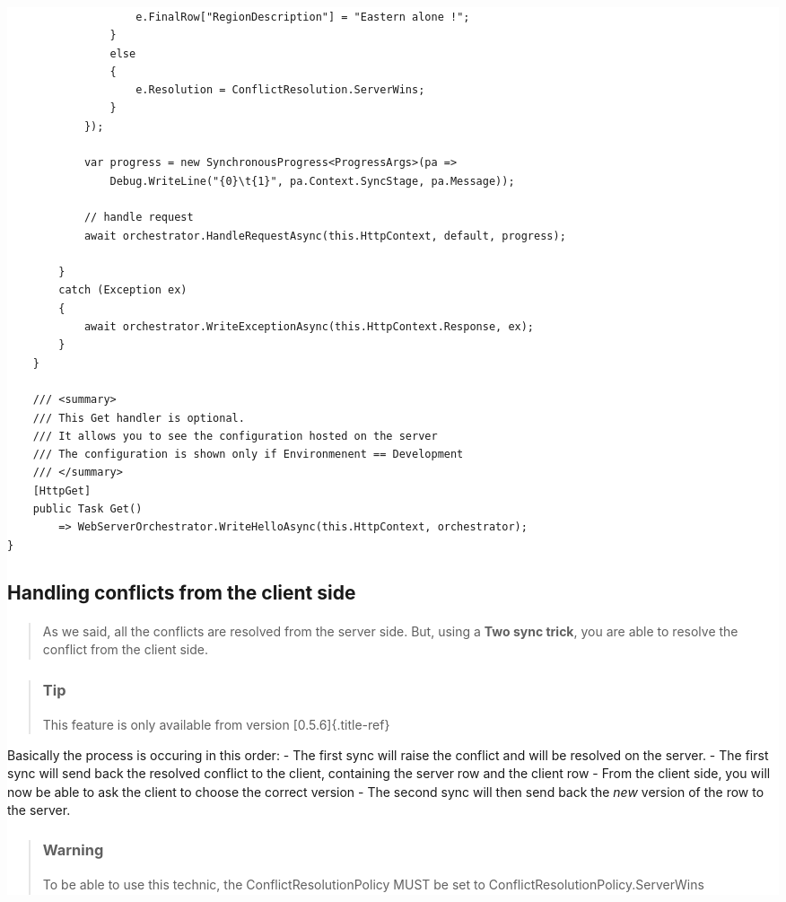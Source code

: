 ``` {.sourceCode .csharp}
                    e.FinalRow["RegionDescription"] = "Eastern alone !";
                }
                else
                {
                    e.Resolution = ConflictResolution.ServerWins;
                }
            });

            var progress = new SynchronousProgress<ProgressArgs>(pa => 
                Debug.WriteLine("{0}\t{1}", pa.Context.SyncStage, pa.Message));

            // handle request
            await orchestrator.HandleRequestAsync(this.HttpContext, default, progress);

        }
        catch (Exception ex)
        {
            await orchestrator.WriteExceptionAsync(this.HttpContext.Response, ex);
        }
    }

    /// <summary>
    /// This Get handler is optional. 
    /// It allows you to see the configuration hosted on the server
    /// The configuration is shown only if Environmenent == Development
    /// </summary>
    [HttpGet]
    public Task Get() 
        => WebServerOrchestrator.WriteHelloAsync(this.HttpContext, orchestrator);
}
```

Handling conflicts from the client side
---------------------------------------

> As we said, all the conflicts are resolved from the server side.
> But, using a **Two sync trick**, you are able to resolve the conflict
  from the client side.

> ### Tip
> This feature is only available from version [0.5.6]{.title-ref}

Basically the process is occuring in this order: - The first sync will
raise the conflict and will be resolved on the server. - The first sync
will send back the resolved conflict to the client, containing the
server row and the client row - From the client side, you will now be
able to ask the client to choose the correct version - The second sync
will then send back the *new* version of the row to the server.

> ### Warning
> To be able to use this technic, the ConflictResolutionPolicy MUST be set
to ConflictResolutionPolicy.ServerWins
